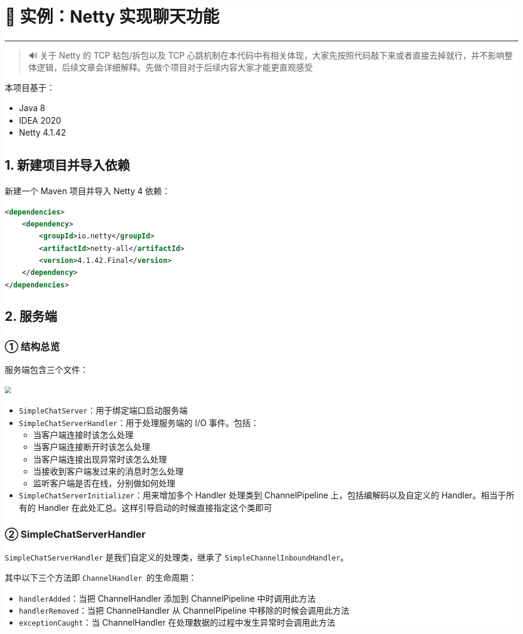 # 🚀 实例：Netty 实现聊天功能

---

> 🔊 关于 Netty 的 TCP 粘包/拆包以及 TCP 心跳机制在本代码中有相关体现，大家先按照代码敲下来或者直接去掉就行，并不影响整体逻辑，后续文章会详细解释。先做个项目对于后续内容大家才能更直观感受

本项目基于：

- Java 8
- IDEA 2020
- Netty 4.1.42

## 1. 新建项目并导入依赖

新建一个 Maven 项目并导入 Netty 4 依赖：

```xml
<dependencies>
    <dependency>
        <groupId>io.netty</groupId>
        <artifactId>netty-all</artifactId>
        <version>4.1.42.Final</version>
    </dependency>
</dependencies>
```

## 2. 服务端

### ① 结构总览

服务端包含三个文件：

<img src="https://gitee.com/veal98/images/raw/master/img/20201214210723.png" style="zoom:67%;" />

- `SimpleChatServer`：用于绑定端口启动服务端
- `SimpleChatServerHandler`：用于处理服务端的 I/O 事件。包括：
  - 当客户端连接时该怎么处理
  - 当客户端连接断开时该怎么处理
  - 当客户端连接出现异常时该怎么处理
  - 当接收到客户端发过来的消息时怎么处理
  - 监听客户端是否在线，分别做如何处理
- `SimpleChatServerInitializer`：用来增加多个 Handler 处理类到 ChannelPipeline 上，包括编解码以及自定义的 Handler。相当于所有的 Handler 在此处汇总。这样引导启动的时候直接指定这个类即可

### ② SimpleChatServerHandler

`SimpleChatServerHandler` 是我们自定义的处理类，继承了 `SimpleChannelInboundHandler`。

其中以下三个方法即 `ChannelHandler `的生命周期：

- `handlerAdded`：当把 ChannelHandler 添加到 ChannelPipeline 中时调用此方法
- `handlerRemoved`：当把 ChannelHandler 从 ChannelPipeline 中移除的时候会调用此方法
- `exceptionCaught`：当 ChannelHandler 在处理数据的过程中发生异常时会调用此方法
